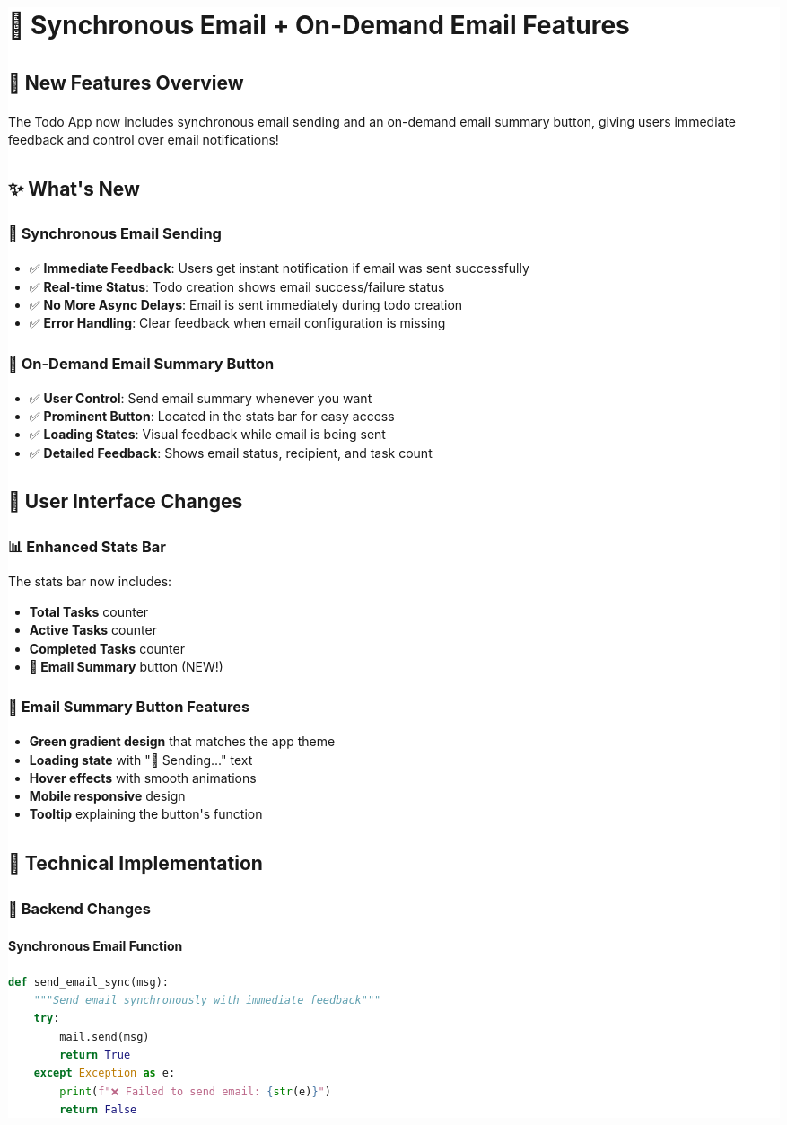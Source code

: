 # 📧 Synchronous Email + On-Demand Email Features

## 🎯 **New Features Overview**
The Todo App now includes synchronous email sending and an on-demand email summary button, giving users immediate feedback and control over email notifications!

## ✨ **What's New**

### 📧 **Synchronous Email Sending**
- ✅ **Immediate Feedback**: Users get instant notification if email was sent successfully
- ✅ **Real-time Status**: Todo creation shows email success/failure status
- ✅ **No More Async Delays**: Email is sent immediately during todo creation
- ✅ **Error Handling**: Clear feedback when email configuration is missing

### 🔘 **On-Demand Email Summary Button**
- ✅ **User Control**: Send email summary whenever you want
- ✅ **Prominent Button**: Located in the stats bar for easy access
- ✅ **Loading States**: Visual feedback while email is being sent
- ✅ **Detailed Feedback**: Shows email status, recipient, and task count

## 🎨 **User Interface Changes**

### 📊 **Enhanced Stats Bar**
The stats bar now includes:
- **Total Tasks** counter
- **Active Tasks** counter  
- **Completed Tasks** counter
- **📧 Email Summary** button (NEW!)

### 🔘 **Email Summary Button Features**
- **Green gradient design** that matches the app theme
- **Loading state** with "📧 Sending..." text
- **Hover effects** with smooth animations
- **Mobile responsive** design
- **Tooltip** explaining the button's function

## 🔧 **Technical Implementation**

### 🐍 **Backend Changes**

#### **Synchronous Email Function**
```python
def send_email_sync(msg):
    """Send email synchronously with immediate feedback"""
    try:
        mail.send(msg)
        return True
    except Exception as e:
        print(f"❌ Failed to send email: {str(e)}")
        return False
```
